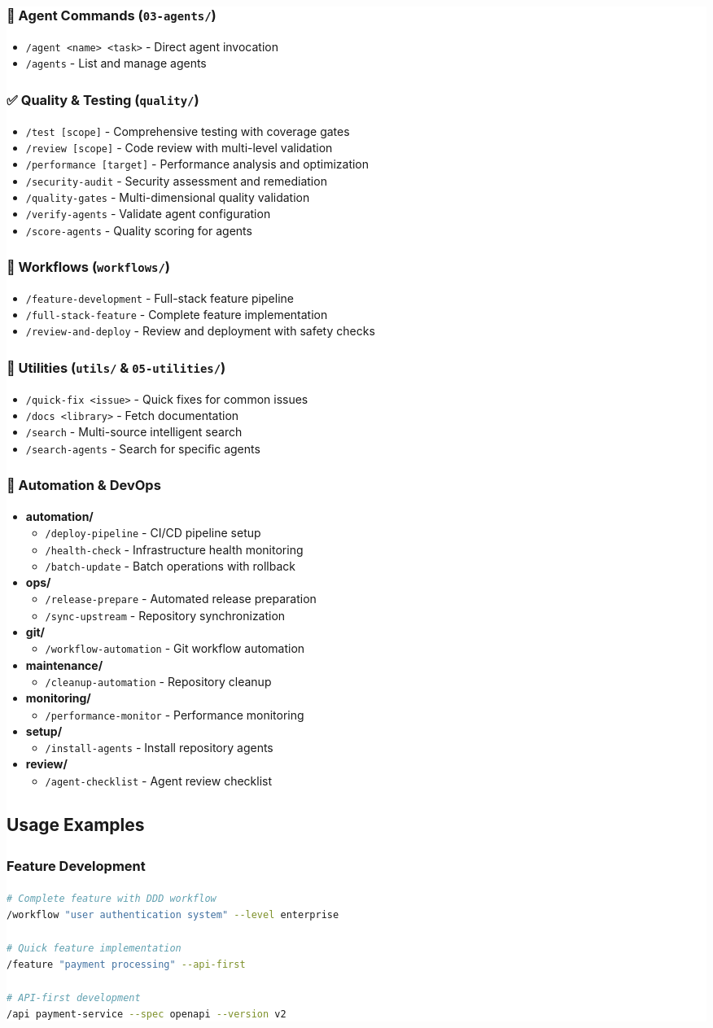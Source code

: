 ### 🤖 Agent Commands (`03-agents/`)
- `/agent <name> <task>` - Direct agent invocation
- `/agents` - List and manage agents

### ✅ Quality & Testing (`quality/`)
- `/test [scope]` - Comprehensive testing with coverage gates
- `/review [scope]` - Code review with multi-level validation
- `/performance [target]` - Performance analysis and optimization
- `/security-audit` - Security assessment and remediation
- `/quality-gates` - Multi-dimensional quality validation
- `/verify-agents` - Validate agent configuration
- `/score-agents` - Quality scoring for agents

### 🔄 Workflows (`workflows/`)
- `/feature-development` - Full-stack feature pipeline
- `/full-stack-feature` - Complete feature implementation
- `/review-and-deploy` - Review and deployment with safety checks

### 🔧 Utilities (`utils/` & `05-utilities/`)
- `/quick-fix <issue>` - Quick fixes for common issues
- `/docs <library>` - Fetch documentation
- `/search` - Multi-source intelligent search
- `/search-agents` - Search for specific agents

### 🚀 Automation & DevOps
- **automation/**
  - `/deploy-pipeline` - CI/CD pipeline setup
  - `/health-check` - Infrastructure health monitoring
  - `/batch-update` - Batch operations with rollback
- **ops/**
  - `/release-prepare` - Automated release preparation
  - `/sync-upstream` - Repository synchronization
- **git/**
  - `/workflow-automation` - Git workflow automation
- **maintenance/**
  - `/cleanup-automation` - Repository cleanup
- **monitoring/**
  - `/performance-monitor` - Performance monitoring
- **setup/**
  - `/install-agents` - Install repository agents
- **review/**
  - `/agent-checklist` - Agent review checklist

## Usage Examples

### Feature Development
```bash
# Complete feature with DDD workflow
/workflow "user authentication system" --level enterprise

# Quick feature implementation
/feature "payment processing" --api-first

# API-first development
/api payment-service --spec openapi --version v2
```
